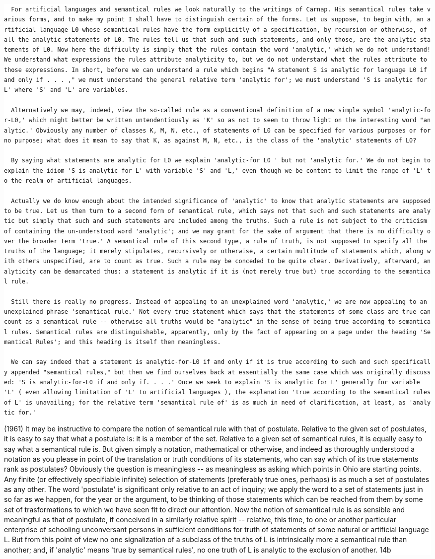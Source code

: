       For artificial languages and semantical rules we look naturally to the writings of Carnap. His semantical rules take various forms, and to make my point I shall have to distinguish certain of the forms. Let us suppose, to begin with, an artificial language L0 whose semantical rules have the form explicitly of a specification, by recursion or otherwise, of all the analytic statements of L0. The rules tell us that such and such statements, and only those, are the analytic statements of L0. Now here the difficulty is simply that the rules contain the word 'analytic,' which we do not understand! We understand what expressions the rules attribute analyticity to, but we do not understand what the rules attribute to those expressions. In short, before we can understand a rule which begins "A statement S is analytic for language L0 if and only if . . . ," we must understand the general relative term 'analytic for'; we must understand 'S is analytic for L' where 'S' and 'L' are variables.

      Alternatively we may, indeed, view the so-called rule as a conventional definition of a new simple symbol 'analytic-for-L0,' which might better be written untendentiously as 'K' so as not to seem to throw light on the interesting word "analytic." Obviously any number of classes K, M, N, etc., of statements of L0 can be specified for various purposes or for no purpose; what does it mean to say that K, as against M, N, etc., is the class of the 'analytic' statements of L0?

      By saying what statements are analytic for L0 we explain 'analytic-for L0 ' but not 'analytic for.' We do not begin to explain the idiom 'S is analytic for L' with variable 'S' and 'L,' even though we be content to limit the range of 'L' to the realm of artificial languages.

      Actually we do know enough about the intended significance of 'analytic' to know that analytic statements are supposed to be true. Let us then turn to a second form of semantical rule, which says not that such and such statements are analytic but simply that such and such statements are included among the truths. Such a rule is not subject to the criticism of containing the un-understood word 'analytic'; and we may grant for the sake of argument that there is no difficulty over the broader term 'true.' A semantical rule of this second type, a rule of truth, is not supposed to specify all the truths of the language; it merely stipulates, recursively or otherwise, a certain multitude of statements which, along with others unspecified, are to count as true. Such a rule may be conceded to be quite clear. Derivatively, afterward, analyticity can be demarcated thus: a statement is analytic if it is (not merely true but) true according to the semantical rule.

      Still there is really no progress. Instead of appealing to an unexplained word 'analytic,' we are now appealing to an unexplained phrase 'semantical rule.' Not every true statement which says that the statements of some class are true can count as a semantical rule -- otherwise all truths would be "analytic" in the sense of being true according to semantical rules. Semantical rules are distinguishable, apparently, only by the fact of appearing on a page under the heading 'Semantical Rules'; and this heading is itself then meaningless.

      We can say indeed that a statement is analytic-for-L0 if and only if it is true according to such and such specifically appended "semantical rules," but then we find ourselves back at essentially the same case which was originally discussed: 'S is analytic-for-L0 if and only if. . . .' Once we seek to explain 'S is analytic for L' generally for variable 'L' ( even allowing limitation of 'L' to artificial languages ), the explanation 'true according to the semantical rules of L' is unavailing; for the relative term 'semantical rule of' is as much in need of clarification, at least, as 'analytic for.'
 	
(1961)
      It may be instructive to compare the notion of semantical rule with that of postulate. Relative to the given set of postulates, it is easy to say that what a postulate is: it is a member of the set. Relative to a given set of semantical rules, it is equally easy to say what a semantical rule is. But given simply a notation, mathematical or otherwise, and indeed as thoroughly understood a notation as you please in point of the translation or truth conditions of its statements, who can say which of its true statements rank as postulates? Obviously the question is meaningless -- as meaningless as asking which points in Ohio are starting points. Any finite (or effectively specifiable infinite) selection of statements (preferably true ones, perhaps) is as much a set of postulates as any other. The word 'postulate' is significant only relative to an act of inquiry; we apply the word to a set of statements just in so far as we happen, for the year or the argument, to be thinking of those statements which can be reached from them by some set of trasformations to which we have seen fit to direct our attention. Now the notion of semantical rule is as sensible and meaningful as that of postulate, if conceived in a similarly relative spirit -- relative, this time, to one or another particular enterprise of schooling unconversant persons in sufficient conditions for truth of statements of some natural or artificial language L. But from this point of view no one signalization of a subclass of the truths of L is intrinsically more a semantical rule than another; and, if 'analytic' means 'true by semantical rules', no one truth of L is analytic to the exclusion of another. 14b